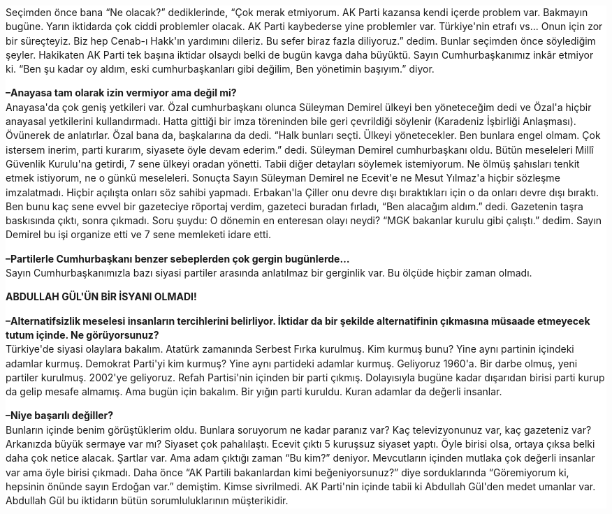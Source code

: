   Seçimden önce bana “Ne olacak?” dediklerinde, “Çok merak etmiyorum. AK Parti kazansa kendi içerde problem var. Bakmayın bugüne. Yarın iktidarda çok ciddi problemler olacak. AK Parti kaybederse yine problemler var. Türkiye'nin etrafı vs... Onun için zor bir süreçteyiz. Biz hep Cenab-ı Hakk'ın yardımını dileriz. Bu sefer biraz fazla diliyoruz.” dedim. Bunlar seçimden önce söylediğim şeyler. Hakikaten AK Parti tek başına iktidar olsaydı belki de bugün kavga daha büyüktü. Sayın Cumhurbaşkanımız inkâr etmiyor ki. “Ben şu kadar oy aldım, eski cumhurbaşkanları gibi değilim, Ben yönetimin başıyım.” diyor.
 </p>
 <p>
  <strong>
   –Anayasa tam olarak izin vermiyor ama değil mi?
  </strong>
  <br/>
  Anayasa'da çok geniş yetkileri var. Özal cumhurbaşkanı olunca Süleyman Demirel ülkeyi ben yöneteceğim dedi ve Özal'a hiçbir anayasal yetkilerini kullandırmadı. Hatta gittiği bir imza töreninden bile geri çevrildiği söylenir (Karadeniz İşbirliği Anlaşması). Övünerek de anlatırlar. Özal bana da, başkalarına da dedi. “Halk bunları seçti. Ülkeyi yönetecekler. Ben bunlara engel olmam. Çok istersem inerim, parti kurarım, siyasete öyle devam ederim.” dedi. Süleyman Demirel cumhurbaşkanı oldu. Bütün meseleleri Millî Güvenlik Kurulu'na getirdi, 7 sene ülkeyi oradan yönetti. Tabii diğer detayları söylemek istemiyorum. Ne ölmüş şahısları tenkit etmek istiyorum, ne o günkü meseleleri. Sonuçta Sayın Süleyman Demirel ne Ecevit'e ne Mesut Yılmaz'a hiçbir sözleşme imzalatmadı. Hiçbir açılışta onları söz sahibi yapmadı. Erbakan'la Çiller onu devre dışı bıraktıkları için o da onları devre dışı bıraktı. Ben bunu kaç sene evvel bir gazeteciye röportaj verdim, gazeteci buradan fırladı, “Ben alacağım aldım.” dedi. Gazetenin taşra baskısında çıktı, sonra çıkmadı. Soru şuydu: O dönemin en enteresan olayı neydi? “MGK bakanlar kurulu gibi çalıştı.” dedim. Sayın Demirel bu işi organize etti ve 7 sene memleketi idare etti.
 </p>
 <p>
  <strong>
   –Partilerle Cumhurbaşkanı benzer sebeplerden çok gergin bugünlerde…
  </strong>
  <br/>
  Sayın Cumhurbaşkanımızla bazı siyasi partiler arasında anlatılmaz bir gerginlik var. Bu ölçüde hiçbir zaman olmadı.
 </p>
 <p>
  <strong>
   ABDULLAH GÜL'ÜN BİR İSYANI OLMADI!
  </strong>
 </p>
 <p>
  <strong>
   –Alternatifsizlik meselesi insanların tercihlerini belirliyor. İktidar da bir şekilde alternatifinin çıkmasına müsaade etmeyecek tutum içinde. Ne görüyorsunuz?
  </strong>
  <br/>
  Türkiye'de siyasi olaylara bakalım. Atatürk zamanında Serbest Fırka kurulmuş. Kim kurmuş bunu? Yine aynı partinin içindeki adamlar kurmuş. Demokrat Parti'yi kim kurmuş? Yine aynı partideki adamlar kurmuş. Geliyoruz 1960'a. Bir darbe olmuş, yeni partiler kurulmuş. 2002'ye geliyoruz. Refah Partisi'nin içinden bir parti çıkmış. Dolayısıyla bugüne kadar dışarıdan birisi parti kurup da gelip mesafe almamış. Ama bugün için bakalım. Bir yığın parti kuruldu. Kuran adamlar da değerli insanlar.
 </p>
 <p>
  <strong>
   –Niye başarılı değiller?
  </strong>
  <br/>
  Bunların içinde benim görüştüklerim oldu. Bunlara soruyorum ne kadar paranız var? Kaç televizyonunuz var, kaç gazeteniz var? Arkanızda büyük sermaye var mı? Siyaset çok pahalılaştı. Ecevit çıktı 5 kuruşsuz siyaset yaptı. Öyle birisi olsa, ortaya çıksa belki daha çok netice alacak. Şartlar var. Ama adam çıktığı zaman “Bu kim?” deniyor. Mevcutların içinden mutlaka çok değerli insanlar var ama öyle birisi çıkmadı. Daha önce “AK Partili bakanlardan kimi beğeniyorsunuz?” diye sorduklarında “Göremiyorum ki, hepsinin önünde sayın Erdoğan var.” demiştim. Kimse sivrilmedi. AK Parti'nin içinde tabii ki Abdullah Gül'den medet umanlar var. Abdullah Gül bu iktidarın bütün sorumluluklarının müşterikidir.
